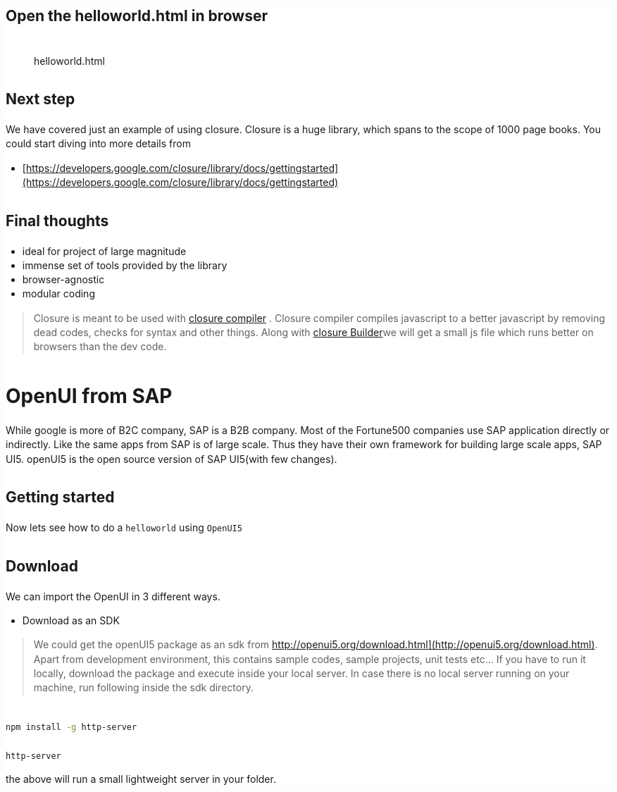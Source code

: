 ## Open the helloworld.html in browser

<figure class="one">
	<a href="{{site.url}}/img/posts/enterprise-js-frameworks/helloworld-closure.png"><img src= "{{site.url}}/img/posts/enterprise-js-frameworks/helloworld-closure.png" alt=""></a>
	<figcaption>helloworld.html</figcaption>
</figure>

## Next step

We have covered just an example of using closure. Closure is a huge library, which spans to the scope of 1000 page books. You could start diving into more details from

* [https://developers.google.com/closure/library/docs/gettingstarted](https://developers.google.com/closure/library/docs/gettingstarted)


## Final thoughts
* ideal for project of large magnitude
* immense set of tools provided by the library
* browser-agnostic
* modular coding

> Closure is meant to be used with [closure compiler](https://developers.google.com/closure/compiler/) . Closure compiler compiles javascript to a better javascript by removing dead codes, checks for syntax and other things. Along with [closure Builder](https://developers.google.com/closure/library/docs/closurebuilder)we will get a small js file which runs better on browsers than the dev code. 

# OpenUI from SAP

While google is more of B2C company, SAP is a B2B company. Most of the Fortune500 companies use SAP application directly or indirectly. Like the same apps from SAP is of large scale. Thus they have their own framework for building large scale apps, SAP UI5. openUI5 is the open source version of SAP UI5(with few changes). 

## Getting started

Now lets see how to do a `helloworld` using `OpenUI5`

## Download

We can import the OpenUI in 3 different ways.

* Download as an SDK
> We could get the openUI5 package as an sdk from http://openui5.org/download.html](http://openui5.org/download.html). Apart from development environment, this contains sample codes, sample projects, unit tests etc... If you have to run it locally, download the package and execute inside your local server. In case there is no local server running on your machine, run following inside the sdk directory.

```bash

npm install -g http-server

http-server

```
the above will run a small lightweight server in your folder.
